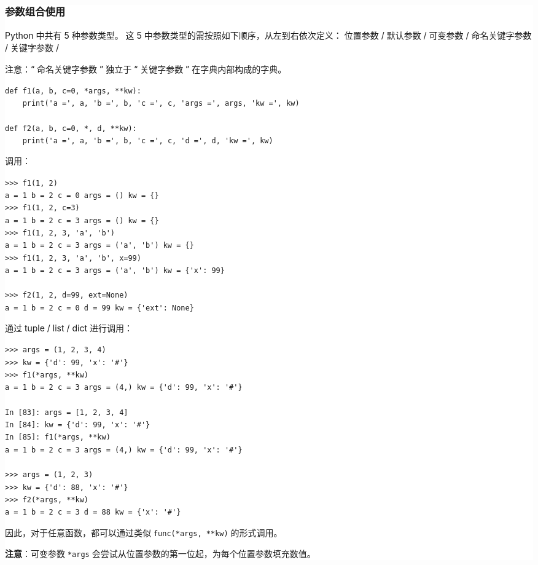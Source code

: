 

### 参数组合使用

Python 中共有 5 种参数类型。
这 5 中参数类型的需按照如下顺序，从左到右依次定义：
位置参数 / 默认参数 / 可变参数 / 命名关键字参数 / 关键字参数 /

注意：“ 命名关键字参数 ” 独立于 “ 关键字参数 ” 在字典内部构成的字典。

```
def f1(a, b, c=0, *args, **kw):
    print('a =', a, 'b =', b, 'c =', c, 'args =', args, 'kw =', kw)

def f2(a, b, c=0, *, d, **kw):
    print('a =', a, 'b =', b, 'c =', c, 'd =', d, 'kw =', kw)
```

调用：

```
>>> f1(1, 2)
a = 1 b = 2 c = 0 args = () kw = {}
>>> f1(1, 2, c=3)
a = 1 b = 2 c = 3 args = () kw = {}
>>> f1(1, 2, 3, 'a', 'b')
a = 1 b = 2 c = 3 args = ('a', 'b') kw = {}
>>> f1(1, 2, 3, 'a', 'b', x=99)
a = 1 b = 2 c = 3 args = ('a', 'b') kw = {'x': 99}

>>> f2(1, 2, d=99, ext=None)
a = 1 b = 2 c = 0 d = 99 kw = {'ext': None}
```

通过 tuple / list / dict 进行调用：

```
>>> args = (1, 2, 3, 4)
>>> kw = {'d': 99, 'x': '#'}
>>> f1(*args, **kw)
a = 1 b = 2 c = 3 args = (4,) kw = {'d': 99, 'x': '#'}

In [83]: args = [1, 2, 3, 4]
In [84]: kw = {'d': 99, 'x': '#'}
In [85]: f1(*args, **kw)
a = 1 b = 2 c = 3 args = (4,) kw = {'d': 99, 'x': '#'}

>>> args = (1, 2, 3)
>>> kw = {'d': 88, 'x': '#'}
>>> f2(*args, **kw)
a = 1 b = 2 c = 3 d = 88 kw = {'x': '#'}
```

因此，对于任意函数，都可以通过类似 `func(*args, **kw)` 的形式调用。

**注意**：可变参数 `*args` 会尝试从位置参数的第一位起，为每个位置参数填充数值。
